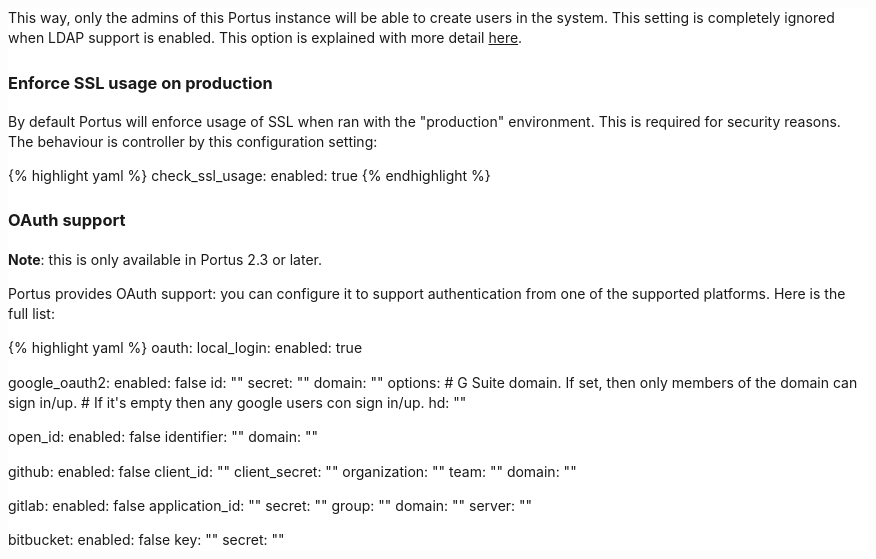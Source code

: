 This way, only the admins of this Portus instance will be able to create users
in the system. This setting is completely ignored when LDAP support is enabled.
This option is explained with more detail
[here](/features/disabling_signup.html).

### Enforce SSL usage on production

By default Portus will enforce usage of SSL when ran with the "production"
environment. This is required for security reasons. The behaviour is controller
by this configuration setting:

{% highlight yaml %}
check_ssl_usage:
  enabled: true
{% endhighlight %}

### OAuth support

**Note**: this is only available in Portus 2.3 or later.

Portus provides OAuth support: you can configure it to support authentication
from one of the supported platforms. Here is the full list:

{% highlight yaml %}
oauth:
  local_login:
    enabled: true

  google_oauth2:
    enabled: false
    id: ""
    secret: ""
    domain: ""
    options:
      # G Suite domain. If set, then only members of the domain can sign in/up.
      # If it's empty then any google users con sign in/up.
      hd: ""

  open_id:
    enabled: false
    identifier: ""
    domain: ""

  github:
    enabled: false
    client_id: ""
    client_secret: ""
    organization: ""
    team: ""
    domain: ""

  gitlab:
    enabled: false
    application_id: ""
    secret: ""
    group: ""
    domain: ""
    server: ""

  bitbucket:
    enabled: false
    key: ""
    secret: ""
